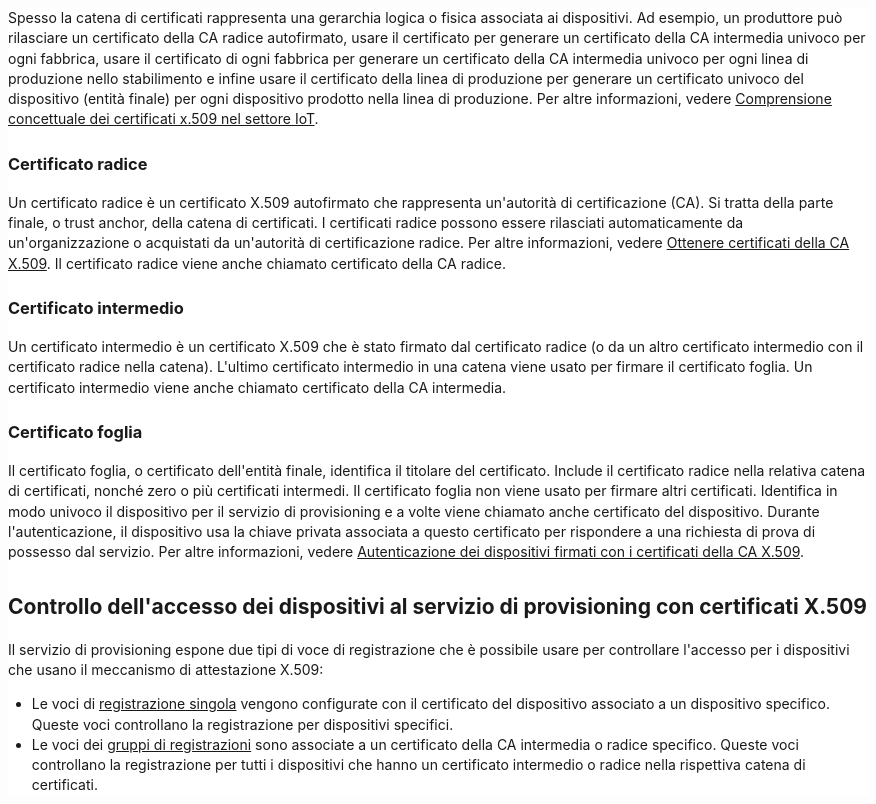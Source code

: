 Spesso la catena di certificati rappresenta una gerarchia logica o fisica associata ai dispositivi. Ad esempio, un produttore può rilasciare un certificato della CA radice autofirmato, usare il certificato per generare un certificato della CA intermedia univoco per ogni fabbrica, usare il certificato di ogni fabbrica per generare un certificato della CA intermedia univoco per ogni linea di produzione nello stabilimento e infine usare il certificato della linea di produzione per generare un certificato univoco del dispositivo (entità finale) per ogni dispositivo prodotto nella linea di produzione. Per altre informazioni, vedere [Comprensione concettuale dei certificati x.509 nel settore IoT](https://docs.microsoft.com/azure/iot-hub/iot-hub-x509ca-concept). 

### <a name="root-certificate"></a>Certificato radice

Un certificato radice è un certificato X.509 autofirmato che rappresenta un'autorità di certificazione (CA). Si tratta della parte finale, o trust anchor, della catena di certificati. I certificati radice possono essere rilasciati automaticamente da un'organizzazione o acquistati da un'autorità di certificazione radice. Per altre informazioni, vedere [Ottenere certificati della CA X.509](https://docs.microsoft.com/azure/iot-hub/iot-hub-security-x509-get-started#get-x509-ca-certificates). Il certificato radice viene anche chiamato certificato della CA radice.

### <a name="intermediate-certificate"></a>Certificato intermedio

Un certificato intermedio è un certificato X.509 che è stato firmato dal certificato radice (o da un altro certificato intermedio con il certificato radice nella catena). L'ultimo certificato intermedio in una catena viene usato per firmare il certificato foglia. Un certificato intermedio viene anche chiamato certificato della CA intermedia.

### <a name="leaf-certificate"></a>Certificato foglia

Il certificato foglia, o certificato dell'entità finale, identifica il titolare del certificato. Include il certificato radice nella relativa catena di certificati, nonché zero o più certificati intermedi. Il certificato foglia non viene usato per firmare altri certificati. Identifica in modo univoco il dispositivo per il servizio di provisioning e a volte viene chiamato anche certificato del dispositivo. Durante l'autenticazione, il dispositivo usa la chiave privata associata a questo certificato per rispondere a una richiesta di prova di possesso dal servizio. Per altre informazioni, vedere [Autenticazione dei dispositivi firmati con i certificati della CA X.509](https://docs.microsoft.com/azure/iot-hub/iot-hub-x509ca-overview#authenticating-devices-signed-with-x509-ca-certificates).

## <a name="controlling-device-access-to-the-provisioning-service-with-x509-certificates"></a>Controllo dell'accesso dei dispositivi al servizio di provisioning con certificati X.509

Il servizio di provisioning espone due tipi di voce di registrazione che è possibile usare per controllare l'accesso per i dispositivi che usano il meccanismo di attestazione X.509:  

- Le voci di [registrazione singola](./concepts-service.md#individual-enrollment) vengono configurate con il certificato del dispositivo associato a un dispositivo specifico. Queste voci controllano la registrazione per dispositivi specifici.
- Le voci dei [gruppi di registrazioni](./concepts-service.md#enrollment-group) sono associate a un certificato della CA intermedia o radice specifico. Queste voci controllano la registrazione per tutti i dispositivi che hanno un certificato intermedio o radice nella rispettiva catena di certificati. 
